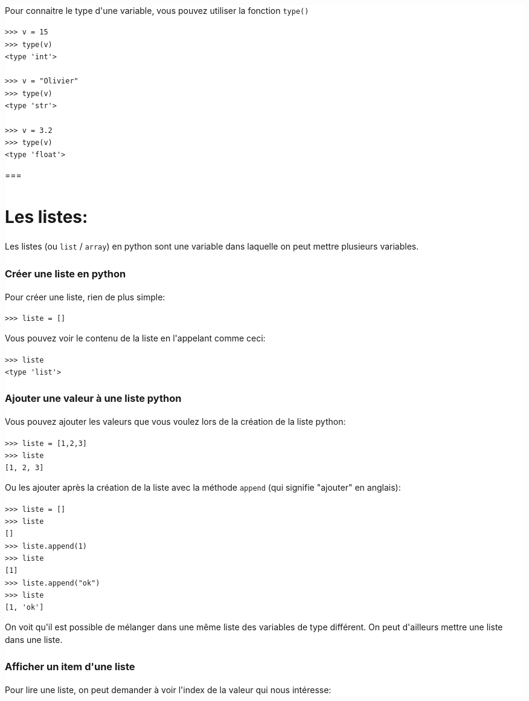 Pour connaitre le type d'une variable, vous pouvez utiliser la fonction `type()`

	>>> v = 15
	>>> type(v)
	<type 'int'>
	
	>>> v = "Olivier"
	>>> type(v)
	<type 'str'>
	
	>>> v = 3.2
	>>> type(v)
	<type 'float'>
	
===

# Les listes:
Les listes (ou `list` / `array`) en python sont une variable dans laquelle on peut mettre plusieurs variables.

### Créer une liste en python
Pour créer une liste, rien de plus simple:

	>>> liste = []
Vous pouvez voir le contenu de la liste en l'appelant comme ceci:

	>>> liste
	<type 'list'>

### Ajouter une valeur à une liste python
Vous pouvez ajouter les valeurs que vous voulez lors de la création de la liste python:

	>>> liste = [1,2,3]
	>>> liste
	[1, 2, 3]

Ou les ajouter après la création de la liste avec la méthode `append` (qui signifie "ajouter" en anglais):

	>>> liste = []
	>>> liste
	[]
	>>> liste.append(1)
	>>> liste
	[1]
	>>> liste.append("ok")
	>>> liste
	[1, 'ok']
On voit qu'il est possible de mélanger dans une même liste des variables de type différent. On peut d'ailleurs mettre une liste dans une liste.

### Afficher un item d'une liste
Pour lire une liste, on peut demander à voir l'index de la valeur qui nous intéresse:
